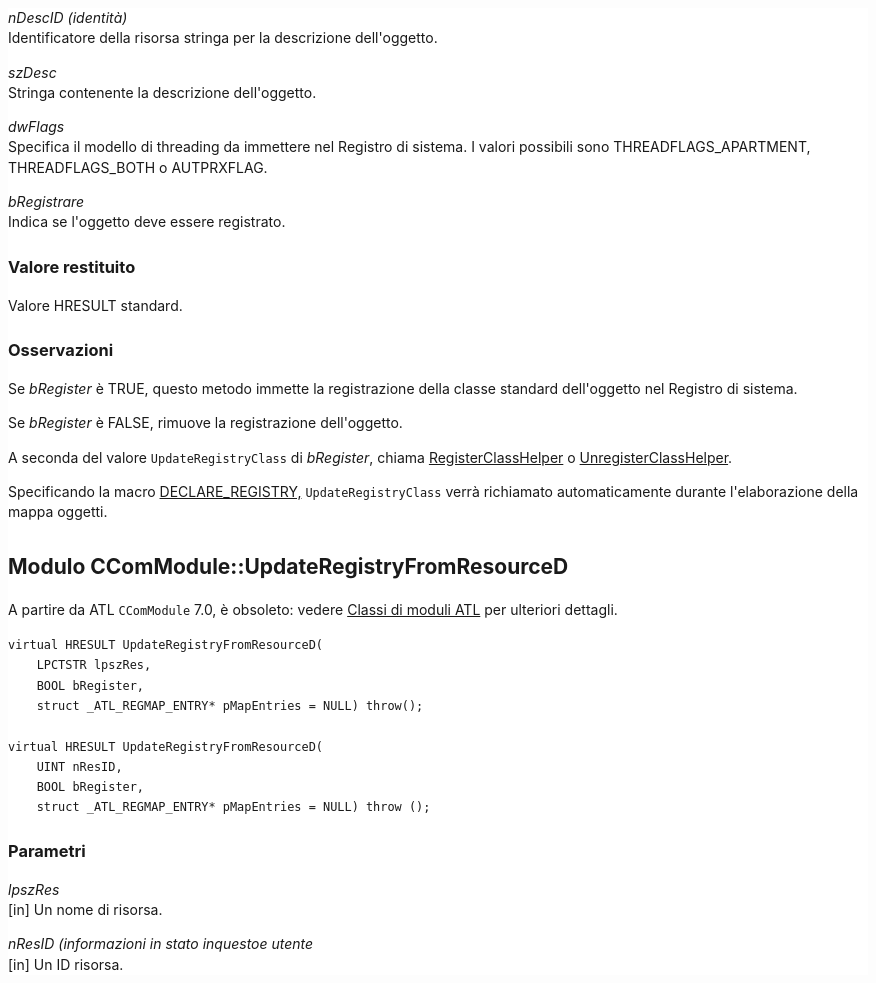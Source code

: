 *nDescID (identità)*<br/>
Identificatore della risorsa stringa per la descrizione dell'oggetto.

*szDesc*<br/>
Stringa contenente la descrizione dell'oggetto.

*dwFlags*<br/>
Specifica il modello di threading da immettere nel Registro di sistema. I valori possibili sono THREADFLAGS_APARTMENT, THREADFLAGS_BOTH o AUTPRXFLAG.

*bRegistrare*<br/>
Indica se l'oggetto deve essere registrato.

### <a name="return-value"></a>Valore restituito

Valore HRESULT standard.

### <a name="remarks"></a>Osservazioni

Se *bRegister* è TRUE, questo metodo immette la registrazione della classe standard dell'oggetto nel Registro di sistema.

Se *bRegister* è FALSE, rimuove la registrazione dell'oggetto.

A seconda del valore `UpdateRegistryClass` di *bRegister*, chiama [RegisterClassHelper](#registerclasshelper) o [UnregisterClassHelper](#unregisterclasshelper).

Specificando la macro [DECLARE_REGISTRY,](registry-macros.md#declare_registry) `UpdateRegistryClass` verrà richiamato automaticamente durante l'elaborazione della mappa oggetti.

## <a name="ccommoduleupdateregistryfromresourced"></a><a name="updateregistryfromresourced"></a>Modulo CComModule::UpdateRegistryFromResourceD

A partire da ATL `CComModule` 7.0, è obsoleto: vedere [Classi di moduli ATL](../../atl/atl-module-classes.md) per ulteriori dettagli.

```
virtual HRESULT UpdateRegistryFromResourceD(
    LPCTSTR lpszRes,
    BOOL bRegister,
    struct _ATL_REGMAP_ENTRY* pMapEntries = NULL) throw();

virtual HRESULT UpdateRegistryFromResourceD(
    UINT nResID,
    BOOL bRegister,
    struct _ATL_REGMAP_ENTRY* pMapEntries = NULL) throw ();
```

### <a name="parameters"></a>Parametri

*lpszRes*<br/>
[in] Un nome di risorsa.

*nResID (informazioni in stato inquestoe utente*<br/>
[in] Un ID risorsa.
